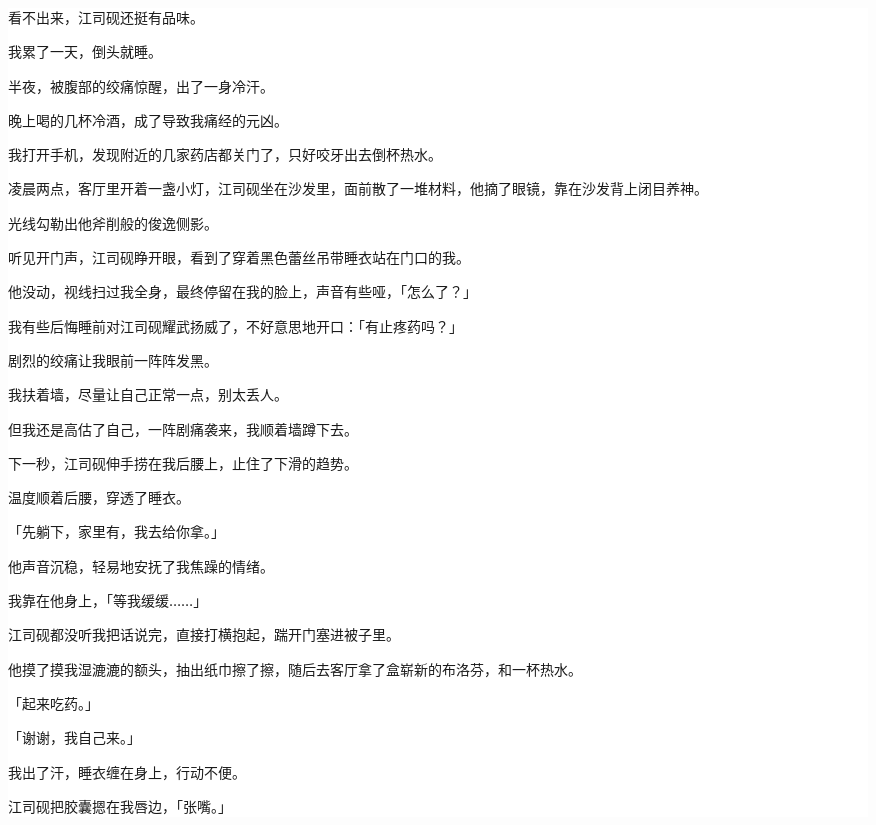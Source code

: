 
看不出来，江司砚还挺有品味。


我累了一天，倒头就睡。


半夜，被腹部的绞痛惊醒，出了一身冷汗。


晚上喝的几杯冷酒，成了导致我痛经的元凶。


我打开手机，发现附近的几家药店都关门了，只好咬牙出去倒杯热水。


凌晨两点，客厅里开着一盏小灯，江司砚坐在沙发里，面前散了一堆材料，他摘了眼镜，靠在沙发背上闭目养神。


光线勾勒出他斧削般的俊逸侧影。


听见开门声，江司砚睁开眼，看到了穿着黑色蕾丝吊带睡衣站在门口的我。


他没动，视线扫过我全身，最终停留在我的脸上，声音有些哑，「怎么了？」


我有些后悔睡前对江司砚耀武扬威了，不好意思地开口：「有止疼药吗？」


剧烈的绞痛让我眼前一阵阵发黑。


我扶着墙，尽量让自己正常一点，别太丢人。


但我还是高估了自己，一阵剧痛袭来，我顺着墙蹲下去。


下一秒，江司砚伸手捞在我后腰上，止住了下滑的趋势。


温度顺着后腰，穿透了睡衣。


「先躺下，家里有，我去给你拿。」


他声音沉稳，轻易地安抚了我焦躁的情绪。


我靠在他身上，「等我缓缓……」


江司砚都没听我把话说完，直接打横抱起，踹开门塞进被子里。


他摸了摸我湿漉漉的额头，抽出纸巾擦了擦，随后去客厅拿了盒崭新的布洛芬，和一杯热水。


「起来吃药。」


「谢谢，我自己来。」


我出了汗，睡衣缠在身上，行动不便。


江司砚把胶囊摁在我唇边，「张嘴。」

